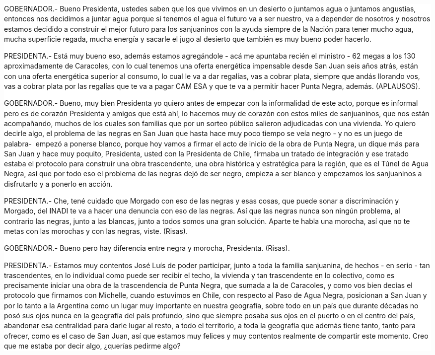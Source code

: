 GOBERNADOR.- Bueno Presidenta, ustedes saben que los que vivimos en un
desierto o juntamos agua o juntamos angustias, entonces nos decidimos a
juntar agua porque si tenemos el agua el futuro va a ser nuestro, va a
depender de nosotros y nosotros estamos decidido a construir el mejor
futuro para los sanjuaninos con la ayuda siempre de la Nación para tener
mucho agua, mucha superficie regada, mucha energía y sacarle el jugo al
desierto que también es muy bueno poder hacerlo.

PRESIDENTA.- Está muy bueno eso, además estamos agregándole - acá me
apuntaba recién el ministro - 62 megas a los 130 aproximadamente de
Caracoles, con lo cual tenemos una oferta energética impensable desde
San Juan seis años atrás, están con una oferta energética superior al
consumo, lo cual le va a dar regalías, vas a cobrar plata, siempre que
andás llorando vos, vas a cobrar plata por las regalías que te va a
pagar CAM ESA y que te va a permitir hacer Punta Negra, además.
(APLAUSOS).

GOBERNADOR.- Bueno, muy bien Presidenta yo quiero antes de empezar con
la informalidad de este acto, porque es informal pero es de corazón
Presidenta y amigos que está ahí, lo hacemos muy de corazón con estos
miles de sanjuaninos, que nos están acompañando, muchos de los cuales
son familias que por un sorteo público salieron adjudicadas con una
vivienda. Yo quiero decirle algo, el problema de las negras en San Juan
que hasta hace muy poco tiempo se veía negro - y no es un juego de
palabra-  empezó a ponerse blanco, porque hoy vamos a firmar el acto de
inicio de la obra de Punta Negra, un dique más para San Juan y hace muy
poquito, Presidenta, usted con la Presidenta de Chile, firmaba un
tratado de integración y ese tratado estaba el protocolo para construir
una obra trascendente, una obra histórica y estratégica para la región,
que es el Túnel de Agua Negra, así que por todo eso el problema de las
negras dejó de ser negro, empieza a ser blanco y empezamos los
sanjuaninos a disfrutarlo y a ponerlo en acción.

PRESIDENTA.- Che, tené cuidado que Morgado con eso de las negras y esas
cosas, que puede sonar a discriminación y Morgado, del INADI te va a
hacer una denuncia con eso de las negras. Así que las negras nunca son
ningún problema, al contrario las negras, junto a las blancas, junto a
todos somos una gran solución. Aparte te habla una morocha, así que no
te metas con las morochas y con las negras, viste. (Risas).

GOBERNADOR.- Bueno pero hay diferencia entre negra y morocha,
Presidenta. (Risas).

PRESIDENTA.- Estamos muy contentos José Luís de poder participar, junto
a toda la familia sanjuanina, de hechos - en serio - tan trascendentes,
en lo individual como puede ser recibir el techo, la vivienda y tan
trascendente en lo colectivo, como es precisamente iniciar una obra de
la trascendencia de Punta Negra, que sumada a la de Caracoles, y como
vos bien decías el protocolo que firmamos con Michelle, cuando estuvimos
en Chile, con respecto al Paso de Agua Negra, posicionan a San Juan y
por lo tanto a la Argentina como un lugar muy importante en nuestra
geografía, sobre todo en un país que durante décadas no posó sus ojos
nunca en la geografía del país profundo, sino que siempre posaba sus
ojos en el puerto o en el centro del país, abandonar esa centralidad
para darle lugar al resto, a todo el territorio, a toda la geografía que
además tiene tanto, tanto para ofrecer, como es el caso de San Juan, así
que estamos muy felices y muy contentos realmente de compartir este
momento. Creo que me estaba por decir algo, ¿querías pedirme algo?
